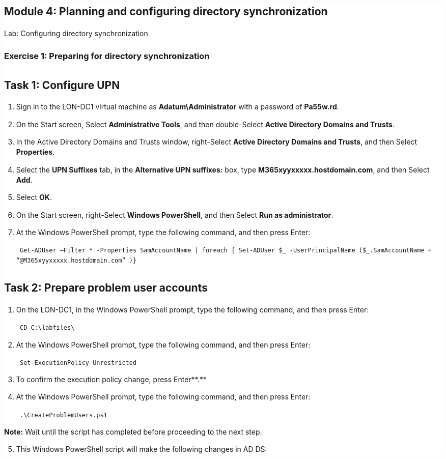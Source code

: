 

## Module 4: Planning and configuring directory synchronization

Lab: Configuring directory synchronization

### Exercise 1: Preparing for directory synchronization

## Task 1: Configure UPN

1. Sign in to the LON-DC1 virtual machine as **Adatum\Administrator** with a password of **Pa55w.rd**.

2. On the Start screen, Select **Administrative Tools**, and then double-Select **Active Directory Domains and Trusts**.

3. In the Active Directory Domains and Trusts window, right-Select **Active Directory Domains and Trusts**, and then Select **Properties**.

4. Select the **UPN Suffixes** tab, in the **Alternative UPN suffixes:** box, type **M365xyyxxxxx.hostdomain.com**, and then Select **Add**.

5. Select **OK**.

6. On the Start screen, right-Select **Windows PowerShell**, and then Select **Run as administrator**.

7. At the Windows PowerShell prompt, type the following command, and then press Enter:

		Get-ADUser –Filter * -Properties SamAccountName | foreach { Set-ADUser $_ -UserPrincipalName ($_.SamAccountName + “@M365xyyxxxxx.hostdomain.com” )}


## Task 2: Prepare problem user accounts

1. On the LON-DC1, in the Windows PowerShell prompt, type the following command, and then press Enter:


		CD C:\labfiles\


2. At the Windows PowerShell prompt, type the following command, and then press Enter:


		Set-ExecutionPolicy Unrestricted


3. To confirm the execution policy change, press Enter**.**

4. At the Windows PowerShell prompt, type the following command, and then press Enter:


		.\CreateProblemUsers.ps1


 **Note:** Wait until the script has completed before proceeding to the next step. 

5. This Windows PowerShell script will make the following changes in AD DS:
